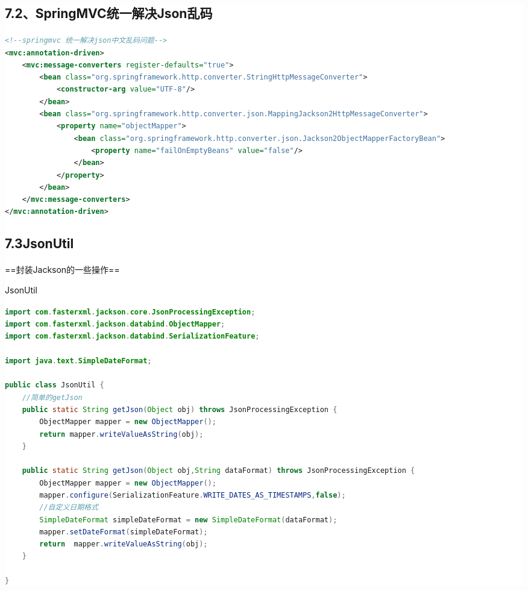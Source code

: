 

## 7.2、SpringMVC统一解决Json乱码

```xml
<!--springmvc 统一解决json中文乱码问题-->
<mvc:annotation-driven>
    <mvc:message-converters register-defaults="true">
        <bean class="org.springframework.http.converter.StringHttpMessageConverter">
            <constructor-arg value="UTF-8"/>
        </bean>
        <bean class="org.springframework.http.converter.json.MappingJackson2HttpMessageConverter">
            <property name="objectMapper">
                <bean class="org.springframework.http.converter.json.Jackson2ObjectMapperFactoryBean">
                    <property name="failOnEmptyBeans" value="false"/>
                </bean>
            </property>
        </bean>
    </mvc:message-converters>
</mvc:annotation-driven>
```



## 7.3JsonUtil

==封装Jackson的一些操作==

 JsonUtil

```java
import com.fasterxml.jackson.core.JsonProcessingException;
import com.fasterxml.jackson.databind.ObjectMapper;
import com.fasterxml.jackson.databind.SerializationFeature;

import java.text.SimpleDateFormat;

public class JsonUtil {
    //简单的getJson
    public static String getJson(Object obj) throws JsonProcessingException {
        ObjectMapper mapper = new ObjectMapper();
        return mapper.writeValueAsString(obj);
    }

    public static String getJson(Object obj,String dataFormat) throws JsonProcessingException {
        ObjectMapper mapper = new ObjectMapper();
        mapper.configure(SerializationFeature.WRITE_DATES_AS_TIMESTAMPS,false);
        //自定义日期格式
        SimpleDateFormat simpleDateFormat = new SimpleDateFormat(dataFormat);
        mapper.setDateFormat(simpleDateFormat);
        return  mapper.writeValueAsString(obj);
    }

}
```
